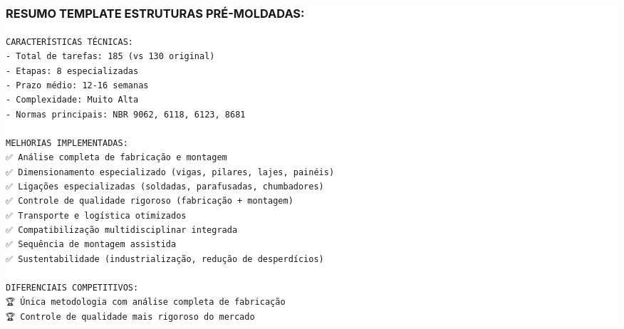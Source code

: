 ### **RESUMO TEMPLATE ESTRUTURAS PRÉ-MOLDADAS:**
```
CARACTERÍSTICAS TÉCNICAS:
- Total de tarefas: 185 (vs 130 original)
- Etapas: 8 especializadas
- Prazo médio: 12-16 semanas
- Complexidade: Muito Alta
- Normas principais: NBR 9062, 6118, 6123, 8681

MELHORIAS IMPLEMENTADAS:
✅ Análise completa de fabricação e montagem
✅ Dimensionamento especializado (vigas, pilares, lajes, painéis)
✅ Ligações especializadas (soldadas, parafusadas, chumbadores)
✅ Controle de qualidade rigoroso (fabricação + montagem)
✅ Transporte e logística otimizados
✅ Compatibilização multidisciplinar integrada
✅ Sequência de montagem assistida
✅ Sustentabilidade (industrialização, redução de desperdícios)

DIFERENCIAIS COMPETITIVOS:
🏆 Única metodologia com análise completa de fabricação
🏆 Controle de qualidade mais rigoroso do mercado

